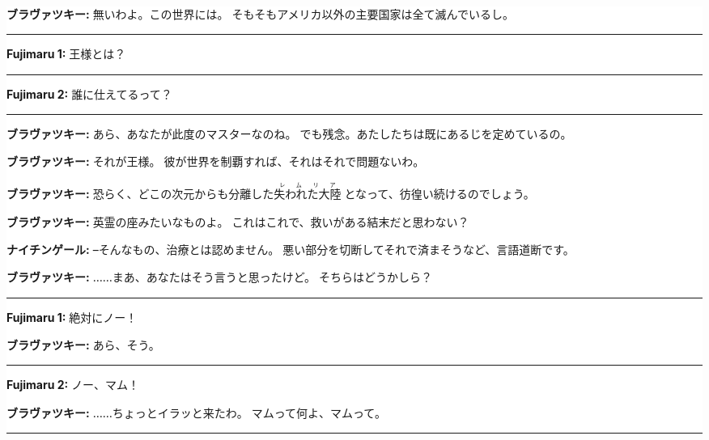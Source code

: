 **ブラヴァツキー:**
無いわよ。この世界には。
そもそもアメリカ以外の主要国家は全て滅んでいるし。

---

**Fujimaru 1:**
王様とは？

---

**Fujimaru 2:**
誰に仕えてるって？

---

**ブラヴァツキー:**
あら、あなたが此度のマスターなのね。
でも残念。あたしたちは既にあるじを定めているの。

**ブラヴァツキー:**
それが王様。
彼が世界を制覇すれば、それはそれで問題ないわ。

**ブラヴァツキー:**
恐らく、どこの次元からも分離した<ruby>失われた大陸<rt>レムリア</rt></ruby>
となって、彷徨い続けるのでしょう。

**ブラヴァツキー:**
英霊の座みたいなものよ。
これはこれで、救いがある結末だと思わない？

**ナイチンゲール:**
&ndash;そんなもの、治療とは認めません。
悪い部分を切断してそれで済まそうなど、言語道断です。

**ブラヴァツキー:**
……まあ、あなたはそう言うと思ったけど。
そちらはどうかしら？

---

**Fujimaru 1:**
絶対にノー！

**ブラヴァツキー:**
あら、そう。

---

**Fujimaru 2:**
ノー、マム！

**ブラヴァツキー:**
……ちょっとイラッと来たわ。
マムって何よ、マムって。

---
